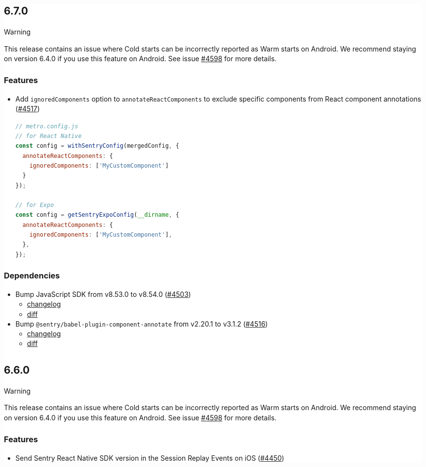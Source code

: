 ## 6.7.0

> [!WARNING]
> This release contains an issue where Cold starts can be incorrectly reported as Warm starts on Android. We recommend staying on version 6.4.0 if you use this feature on Android.
> See issue [#4598](https://github.com/getsentry/sentry-react-native/issues/4598) for more details.

### Features

- Add `ignoredComponents` option to `annotateReactComponents` to exclude specific components from React component annotations ([#4517](https://github.com/getsentry/sentry-react-native/pull/4517))

  ```js
  // metro.config.js
  // for React Native
  const config = withSentryConfig(mergedConfig, {
    annotateReactComponents: {
      ignoredComponents: ['MyCustomComponent']
    }
  });

  // for Expo
  const config = getSentryExpoConfig(__dirname, {
    annotateReactComponents: {
      ignoredComponents: ['MyCustomComponent'],
    },
  });
  ```

### Dependencies

- Bump JavaScript SDK from v8.53.0 to v8.54.0 ([#4503](https://github.com/getsentry/sentry-react-native/pull/4503))
  - [changelog](https://github.com/getsentry/sentry-javascript/blob/develop/CHANGELOG.md#8540)
  - [diff](https://github.com/getsentry/sentry-javascript/compare/8.53.0...8.54.0)
- Bump `@sentry/babel-plugin-component-annotate` from v2.20.1 to v3.1.2 ([#4516](https://github.com/getsentry/sentry-react-native/pull/4516))
  - [changelog](https://github.com/getsentry/sentry-javascript-bundler-plugins/blob/main/CHANGELOG.md#312)
  - [diff](https://github.com/getsentry/sentry-javascript-bundler-plugins/compare/2.20.1...3.1.2)

## 6.6.0

> [!WARNING]
> This release contains an issue where Cold starts can be incorrectly reported as Warm starts on Android. We recommend staying on version 6.4.0 if you use this feature on Android.
> See issue [#4598](https://github.com/getsentry/sentry-react-native/issues/4598) for more details.

### Features

- Send Sentry React Native SDK version in the Session Replay Events on iOS ([#4450](https://github.com/getsentry/sentry-react-native/pull/4450))
